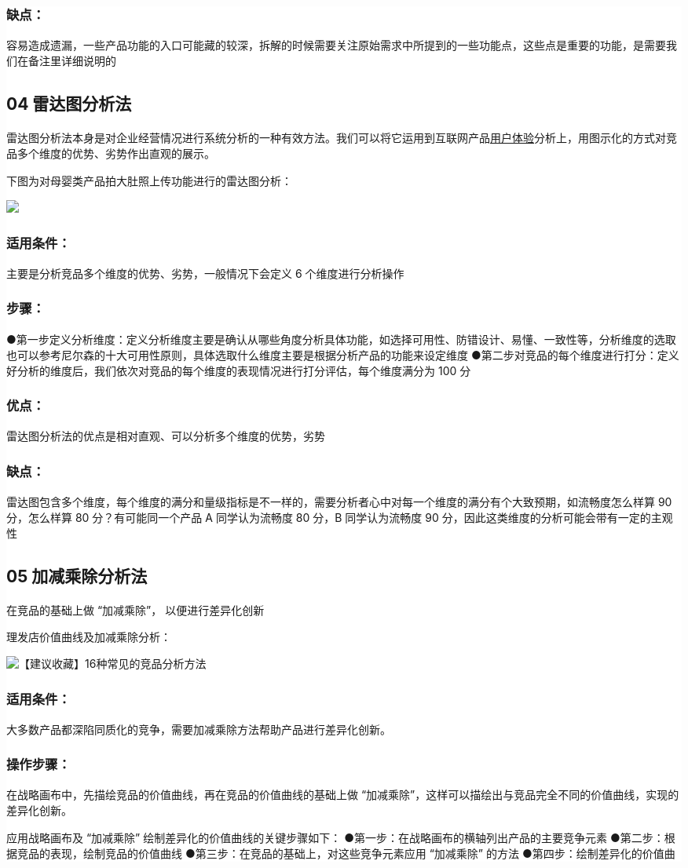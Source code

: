 ### 缺点：

容易造成遗漏，一些产品功能的入口可能藏的较深，拆解的时候需要关注原始需求中所提到的一些功能点，这些点是重要的功能，是需要我们在备注里详细说明的

## 04 雷达图分析法

雷达图分析法本身是对企业经营情况进行系统分析的一种有效方法。我们可以将它运用到互联网产品[用户体验](https://www.iyunying.org/ue "用户体验")分析上，用图示化的方式对竞品多个维度的优势、劣势作出直观的展示。

下图为对母婴类产品拍大肚照上传功能进行的雷达图分析：

![](https://cdn.wallleap.cn/img/pic/illustrtion/202211291536134.png)

### 适用条件：

主要是分析竞品多个维度的优势、劣势，一般情况下会定义 6 个维度进行分析操作

### 步骤：

●第一步定义分析维度：定义分析维度主要是确认从哪些角度分析具体功能，如选择可用性、防错设计、易懂、一致性等，分析维度的选取也可以参考尼尔森的十大可用性原则，具体选取什么维度主要是根据分析产品的功能来设定维度
●第二步对竞品的每个维度进行打分：定义好分析的维度后，我们依次对竞品的每个维度的表现情况进行打分评估，每个维度满分为 100 分

### 优点：

雷达图分析法的优点是相对直观、可以分析多个维度的优势，劣势

### 缺点：

雷达图包含多个维度，每个维度的满分和量级指标是不一样的，需要分析者心中对每一个维度的满分有个大致预期，如流畅度怎么样算 90 分，怎么样算 80 分？有可能同一个产品 A 同学认为流畅度 80 分，B 同学认为流畅度 90 分，因此这类维度的分析可能会带有一定的主观性

## 05 加减乘除分析法

在竞品的基础上做 “加减乘除”， 以便进行差异化创新

理发店价值曲线及加减乘除分析：

![【建议收藏】16种常见的竞品分析方法](https://cdn.wallleap.cn/img/pic/illustrtion/202211291538514.png)

### 适用条件：

大多数产品都深陷同质化的竞争，需要加减乘除方法帮助产品进行差异化创新。

### 操作步骤：

在战略画布中，先描绘竞品的价值曲线，再在竞品的价值曲线的基础上做 “加减乘除”，这样可以描绘出与竞品完全不同的价值曲线，实现的差异化创新。

应用战略画布及 “加减乘除” 绘制差异化的价值曲线的关键步骤如下：
●第一步：在战略画布的横轴列出产品的主要竞争元素
●第二步：根据竞品的表现，绘制竞品的价值曲线
●第三步：在竞品的基础上，对这些竞争元素应用 “加减乘除” 的方法
●第四步：绘制差异化的价值曲

